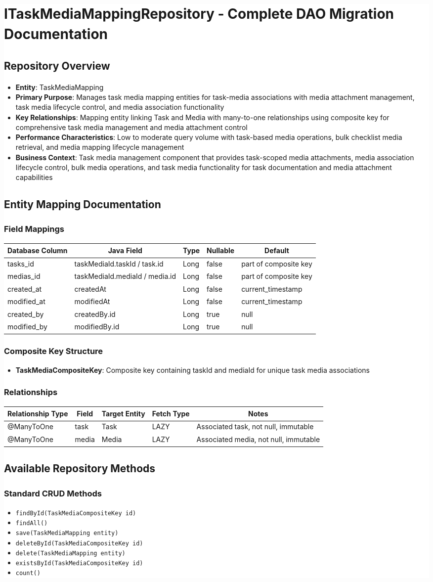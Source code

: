 # ITaskMediaMappingRepository - Complete DAO Migration Documentation

## Repository Overview
- **Entity**: TaskMediaMapping
- **Primary Purpose**: Manages task media mapping entities for task-media associations with media attachment management, task media lifecycle control, and media association functionality
- **Key Relationships**: Mapping entity linking Task and Media with many-to-one relationships using composite key for comprehensive task media management and media attachment control
- **Performance Characteristics**: Low to moderate query volume with task-based media operations, bulk checklist media retrieval, and media mapping lifecycle management
- **Business Context**: Task media management component that provides task-scoped media attachments, media association lifecycle control, bulk media operations, and task media functionality for task documentation and media attachment capabilities

## Entity Mapping Documentation

### Field Mappings

| Database Column | Java Field | Type | Nullable | Default |
|---|---|---|---|---|
| tasks_id | taskMediaId.taskId / task.id | Long | false | part of composite key |
| medias_id | taskMediaId.mediaId / media.id | Long | false | part of composite key |
| created_at | createdAt | Long | false | current_timestamp |
| modified_at | modifiedAt | Long | false | current_timestamp |
| created_by | createdBy.id | Long | true | null |
| modified_by | modifiedBy.id | Long | true | null |

### Composite Key Structure
- **TaskMediaCompositeKey**: Composite key containing taskId and mediaId for unique task media associations

### Relationships

| Relationship Type | Field | Target Entity | Fetch Type | Notes |
|---|---|---|---|---|
| @ManyToOne | task | Task | LAZY | Associated task, not null, immutable |
| @ManyToOne | media | Media | LAZY | Associated media, not null, immutable |

## Available Repository Methods

### Standard CRUD Methods
- `findById(TaskMediaCompositeKey id)`
- `findAll()`
- `save(TaskMediaMapping entity)`
- `deleteById(TaskMediaCompositeKey id)`
- `delete(TaskMediaMapping entity)`
- `existsById(TaskMediaCompositeKey id)`
- `count()`

